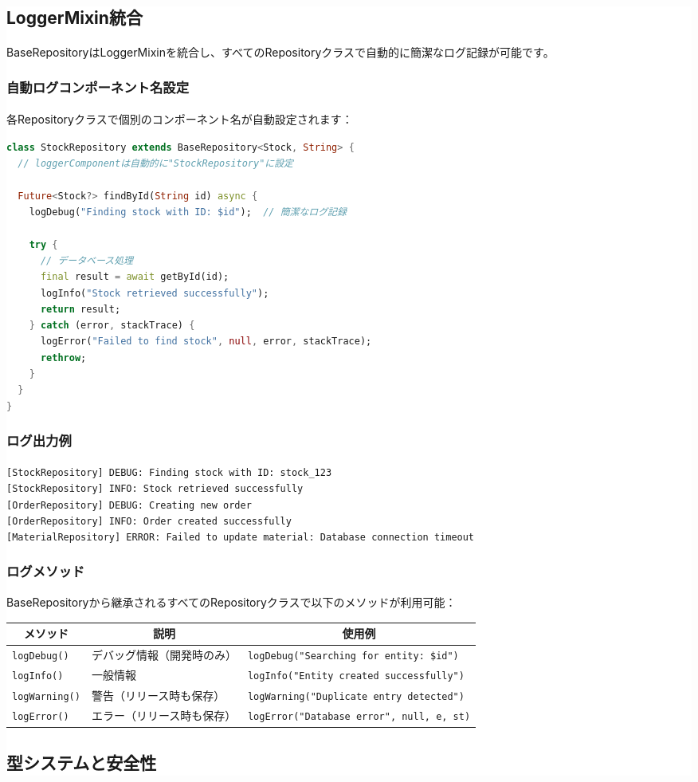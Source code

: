 ## LoggerMixin統合

BaseRepositoryはLoggerMixinを統合し、すべてのRepositoryクラスで自動的に簡潔なログ記録が可能です。

### 自動ログコンポーネント名設定

各Repositoryクラスで個別のコンポーネント名が自動設定されます：

```dart
class StockRepository extends BaseRepository<Stock, String> {
  // loggerComponentは自動的に"StockRepository"に設定
  
  Future<Stock?> findById(String id) async {
    logDebug("Finding stock with ID: $id");  // 簡潔なログ記録
    
    try {
      // データベース処理
      final result = await getById(id);
      logInfo("Stock retrieved successfully");
      return result;
    } catch (error, stackTrace) {
      logError("Failed to find stock", null, error, stackTrace);
      rethrow;
    }
  }
}
```

### ログ出力例

```
[StockRepository] DEBUG: Finding stock with ID: stock_123
[StockRepository] INFO: Stock retrieved successfully
[OrderRepository] DEBUG: Creating new order
[OrderRepository] INFO: Order created successfully
[MaterialRepository] ERROR: Failed to update material: Database connection timeout
```

### ログメソッド

BaseRepositoryから継承されるすべてのRepositoryクラスで以下のメソッドが利用可能：

| メソッド | 説明 | 使用例 |
|---------|------|-------|
| `logDebug()` | デバッグ情報（開発時のみ） | `logDebug("Searching for entity: $id")` |
| `logInfo()` | 一般情報 | `logInfo("Entity created successfully")` |
| `logWarning()` | 警告（リリース時も保存） | `logWarning("Duplicate entry detected")` |
| `logError()` | エラー（リリース時も保存） | `logError("Database error", null, e, st)` |

## 型システムと安全性
